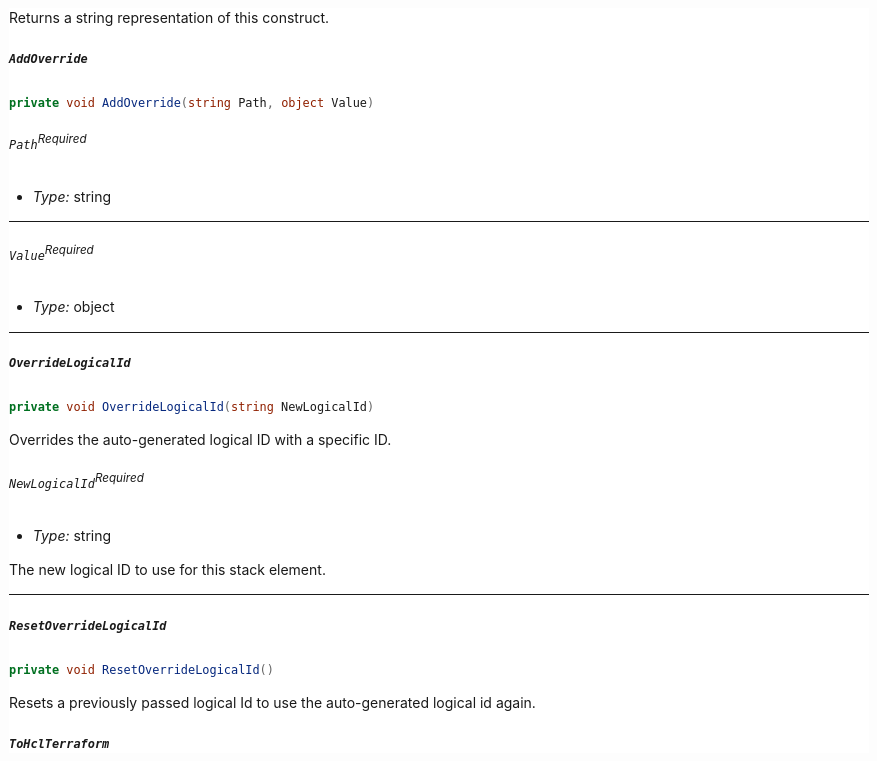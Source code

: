 Returns a string representation of this construct.

##### `AddOverride` <a name="AddOverride" id="@cdktf/provider-databricks.dataDatabricksQualityMonitorsV2.DataDatabricksQualityMonitorsV2.addOverride"></a>

```csharp
private void AddOverride(string Path, object Value)
```

###### `Path`<sup>Required</sup> <a name="Path" id="@cdktf/provider-databricks.dataDatabricksQualityMonitorsV2.DataDatabricksQualityMonitorsV2.addOverride.parameter.path"></a>

- *Type:* string

---

###### `Value`<sup>Required</sup> <a name="Value" id="@cdktf/provider-databricks.dataDatabricksQualityMonitorsV2.DataDatabricksQualityMonitorsV2.addOverride.parameter.value"></a>

- *Type:* object

---

##### `OverrideLogicalId` <a name="OverrideLogicalId" id="@cdktf/provider-databricks.dataDatabricksQualityMonitorsV2.DataDatabricksQualityMonitorsV2.overrideLogicalId"></a>

```csharp
private void OverrideLogicalId(string NewLogicalId)
```

Overrides the auto-generated logical ID with a specific ID.

###### `NewLogicalId`<sup>Required</sup> <a name="NewLogicalId" id="@cdktf/provider-databricks.dataDatabricksQualityMonitorsV2.DataDatabricksQualityMonitorsV2.overrideLogicalId.parameter.newLogicalId"></a>

- *Type:* string

The new logical ID to use for this stack element.

---

##### `ResetOverrideLogicalId` <a name="ResetOverrideLogicalId" id="@cdktf/provider-databricks.dataDatabricksQualityMonitorsV2.DataDatabricksQualityMonitorsV2.resetOverrideLogicalId"></a>

```csharp
private void ResetOverrideLogicalId()
```

Resets a previously passed logical Id to use the auto-generated logical id again.

##### `ToHclTerraform` <a name="ToHclTerraform" id="@cdktf/provider-databricks.dataDatabricksQualityMonitorsV2.DataDatabricksQualityMonitorsV2.toHclTerraform"></a>
